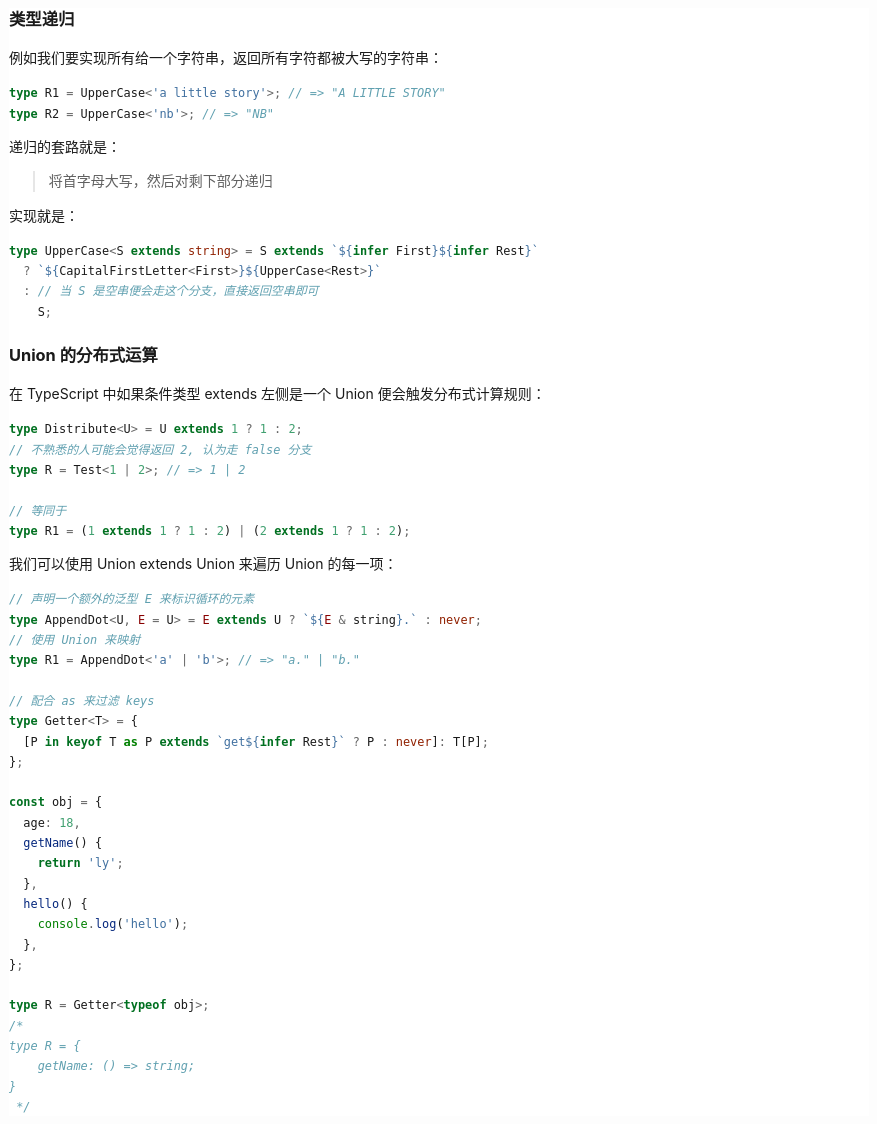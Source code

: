 ### 类型递归

例如我们要实现所有给一个字符串，返回所有字符都被大写的字符串：

```ts
type R1 = UpperCase<'a little story'>; // => "A LITTLE STORY"
type R2 = UpperCase<'nb'>; // => "NB"
```

递归的套路就是：

> 将首字母大写，然后对剩下部分递归

实现就是：

```ts
type UpperCase<S extends string> = S extends `${infer First}${infer Rest}`
  ? `${CapitalFirstLetter<First>}${UpperCase<Rest>}`
  : // 当 S 是空串便会走这个分支，直接返回空串即可
    S;
```

### Union 的分布式运算

在 TypeScript 中如果条件类型 extends 左侧是一个 Union 便会触发分布式计算规则：

```ts
type Distribute<U> = U extends 1 ? 1 : 2;
// 不熟悉的人可能会觉得返回 2, 认为走 false 分支
type R = Test<1 | 2>; // => 1 | 2

// 等同于
type R1 = (1 extends 1 ? 1 : 2) | (2 extends 1 ? 1 : 2);
```

我们可以使用 Union extends Union 来遍历 Union 的每一项：

```ts
// 声明一个额外的泛型 E 来标识循环的元素
type AppendDot<U, E = U> = E extends U ? `${E & string}.` : never;
// 使用 Union 来映射
type R1 = AppendDot<'a' | 'b'>; // => "a." | "b."

// 配合 as 来过滤 keys
type Getter<T> = {
  [P in keyof T as P extends `get${infer Rest}` ? P : never]: T[P];
};

const obj = {
  age: 18,
  getName() {
    return 'ly';
  },
  hello() {
    console.log('hello');
  },
};

type R = Getter<typeof obj>;
/*
type R = {
    getName: () => string;
}
 */
```


  [K in keyof C]: GetReturnType<C[K]>;